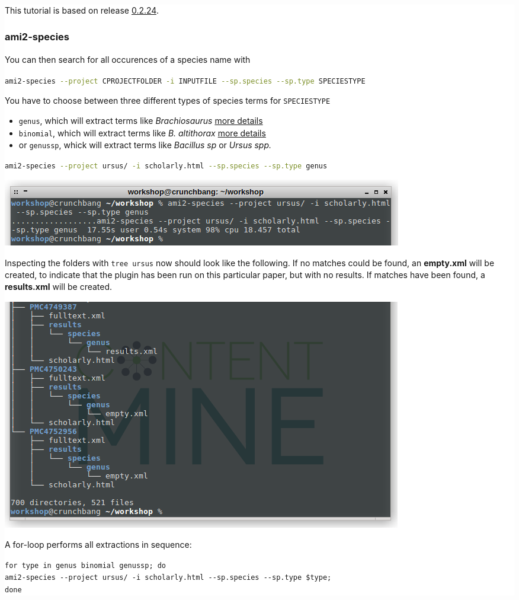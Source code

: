 This tutorial is based on release [0.2.24](https://github.com/ContentMine/ami/releases).

### ami2-species

You can then search for all occurences of a species name with
```bash
ami2-species --project CPROJECTFOLDER -i INPUTFILE --sp.species --sp.type SPECIESTYPE
```

You have to choose between three different types of species terms for ```SPECIESTYPE```
- ```genus```, which will extract terms like *Brachiosaurus* [more details](https://en.wikipedia.org/wiki/Genus)
- ```binomial```, which will extract terms like *B. altithorax* [more details](https://en.wikipedia.org/wiki/Binomial_nomenclature)
- or ```genussp```, whick will extract terms like *Bacillus sp* or *Ursus spp.*

```bash
ami2-species --project ursus/ -i scholarly.html --sp.species --sp.type genus
```

![ami2-species-genus](../../assets/images/software/ami/ami2-species-genus.png)

Inspecting the folders with `tree ursus` now should look like the following. If no matches could be found, an **empty.xml** will be created, to indicate that the plugin has been run on this particular paper, but with no results. If matches have been found, a **results.xml** will be created.

![ami2-species-genus-results](../../assets/images/software/ami/ami2-species-genus-results.png)

A for-loop performs all extractions in sequence:
```
for type in genus binomial genussp; do
ami2-species --project ursus/ -i scholarly.html --sp.species --sp.type $type;
done
```
